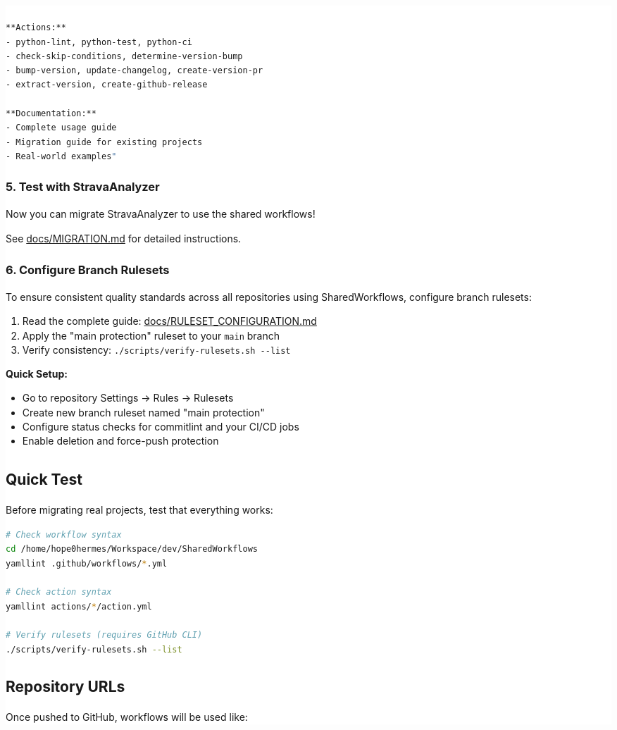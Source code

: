 ```bash

**Actions:**
- python-lint, python-test, python-ci
- check-skip-conditions, determine-version-bump
- bump-version, update-changelog, create-version-pr
- extract-version, create-github-release

**Documentation:**
- Complete usage guide
- Migration guide for existing projects
- Real-world examples"
```

### 5. Test with StravaAnalyzer

Now you can migrate StravaAnalyzer to use the shared workflows!

See [docs/MIGRATION.md](docs/MIGRATION.md) for detailed instructions.

### 6. Configure Branch Rulesets

To ensure consistent quality standards across all repositories using SharedWorkflows, configure branch rulesets:

1. Read the complete guide: [docs/RULESET_CONFIGURATION.md](docs/RULESET_CONFIGURATION.md)
2. Apply the "main protection" ruleset to your `main` branch
3. Verify consistency: `./scripts/verify-rulesets.sh --list`

**Quick Setup:**
- Go to repository Settings → Rules → Rulesets
- Create new branch ruleset named "main protection"
- Configure status checks for commitlint and your CI/CD jobs
- Enable deletion and force-push protection

## Quick Test

Before migrating real projects, test that everything works:

```bash
# Check workflow syntax
cd /home/hope0hermes/Workspace/dev/SharedWorkflows
yamllint .github/workflows/*.yml

# Check action syntax
yamllint actions/*/action.yml

# Verify rulesets (requires GitHub CLI)
./scripts/verify-rulesets.sh --list
```

## Repository URLs

Once pushed to GitHub, workflows will be used like:

